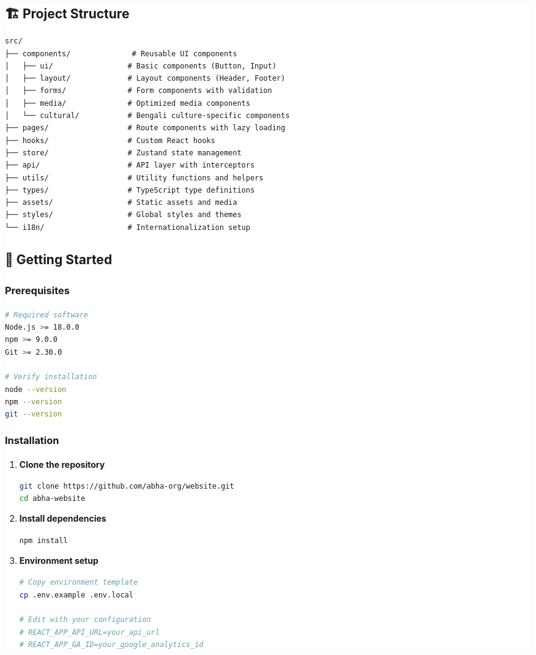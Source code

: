 ## 🏗 Project Structure

```
src/
├── components/              # Reusable UI components
│   ├── ui/                 # Basic components (Button, Input)
│   ├── layout/             # Layout components (Header, Footer)
│   ├── forms/              # Form components with validation
│   ├── media/              # Optimized media components
│   └── cultural/           # Bengali culture-specific components
├── pages/                  # Route components with lazy loading
├── hooks/                  # Custom React hooks
├── store/                  # Zustand state management
├── api/                    # API layer with interceptors
├── utils/                  # Utility functions and helpers
├── types/                  # TypeScript type definitions
├── assets/                 # Static assets and media
├── styles/                 # Global styles and themes
└── i18n/                   # Internationalization setup
```

## 🚦 Getting Started

### Prerequisites
```bash
# Required software
Node.js >= 18.0.0
npm >= 9.0.0
Git >= 2.30.0

# Verify installation
node --version
npm --version
git --version
```

### Installation

1. **Clone the repository**
   ```bash
   git clone https://github.com/abha-org/website.git
   cd abha-website
   ```

2. **Install dependencies**
   ```bash
   npm install
   ```

3. **Environment setup**
   ```bash
   # Copy environment template
   cp .env.example .env.local
   
   # Edit with your configuration
   # REACT_APP_API_URL=your_api_url
   # REACT_APP_GA_ID=your_google_analytics_id
   ```
